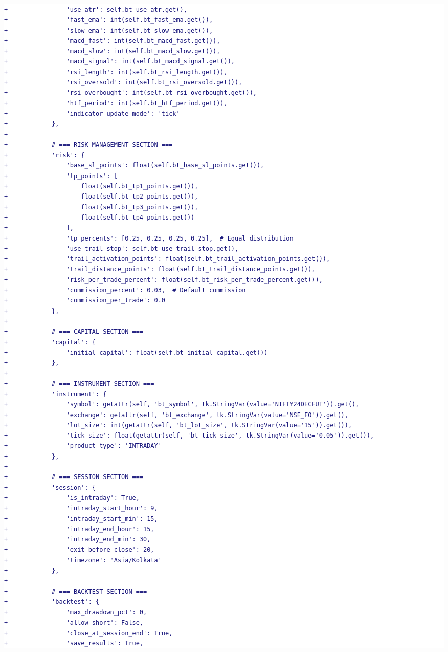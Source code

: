 ```diff
+                'use_atr': self.bt_use_atr.get(),
+                'fast_ema': int(self.bt_fast_ema.get()),
+                'slow_ema': int(self.bt_slow_ema.get()),
+                'macd_fast': int(self.bt_macd_fast.get()),
+                'macd_slow': int(self.bt_macd_slow.get()),
+                'macd_signal': int(self.bt_macd_signal.get()),
+                'rsi_length': int(self.bt_rsi_length.get()),
+                'rsi_oversold': int(self.bt_rsi_oversold.get()),
+                'rsi_overbought': int(self.bt_rsi_overbought.get()),
+                'htf_period': int(self.bt_htf_period.get()),
+                'indicator_update_mode': 'tick'
+            },
+            
+            # === RISK MANAGEMENT SECTION ===
+            'risk': {
+                'base_sl_points': float(self.bt_base_sl_points.get()),
+                'tp_points': [
+                    float(self.bt_tp1_points.get()),
+                    float(self.bt_tp2_points.get()),
+                    float(self.bt_tp3_points.get()),
+                    float(self.bt_tp4_points.get())
+                ],
+                'tp_percents': [0.25, 0.25, 0.25, 0.25],  # Equal distribution
+                'use_trail_stop': self.bt_use_trail_stop.get(),
+                'trail_activation_points': float(self.bt_trail_activation_points.get()),
+                'trail_distance_points': float(self.bt_trail_distance_points.get()),
+                'risk_per_trade_percent': float(self.bt_risk_per_trade_percent.get()),
+                'commission_percent': 0.03,  # Default commission
+                'commission_per_trade': 0.0
+            },
+            
+            # === CAPITAL SECTION ===
+            'capital': {
+                'initial_capital': float(self.bt_initial_capital.get())
+            },
+            
+            # === INSTRUMENT SECTION ===
+            'instrument': {
+                'symbol': getattr(self, 'bt_symbol', tk.StringVar(value='NIFTY24DECFUT')).get(),
+                'exchange': getattr(self, 'bt_exchange', tk.StringVar(value='NSE_FO')).get(),
+                'lot_size': int(getattr(self, 'bt_lot_size', tk.StringVar(value='15')).get()),
+                'tick_size': float(getattr(self, 'bt_tick_size', tk.StringVar(value='0.05')).get()),
+                'product_type': 'INTRADAY'
+            },
+            
+            # === SESSION SECTION ===
+            'session': {
+                'is_intraday': True,
+                'intraday_start_hour': 9,
+                'intraday_start_min': 15,
+                'intraday_end_hour': 15,
+                'intraday_end_min': 30,
+                'exit_before_close': 20,
+                'timezone': 'Asia/Kolkata'
+            },
+            
+            # === BACKTEST SECTION ===
+            'backtest': {
+                'max_drawdown_pct': 0,
+                'allow_short': False,
+                'close_at_session_end': True,
+                'save_results': True,
```

[^1]: backtest_runner.py
[^2]: strategy_config.yaml
[^3]: indicators.py
[^4]: liveStrategy.py
[^5]: position_manager.py
[^6]: researchStrategy.py
[^7]: unified_gui.py
[^8]: broker_adapter.py
[^9]: login.py
[^10]: trader.py
[^11]: websocket_stream.py
[^12]: cache_manager.py
[^13]: config_helper.py
[^14]: config_loader.py
[^15]: logging_utils.py
[^16]: simple_loader.py
[^17]: time_utils.py
[^18]: https://questdb.com/blog/scaling-trading-bot-with-time-series-database/
[^19]: https://www.reddit.com/r/learnmachinelearning/comments/16m3gx7/do_aibased_trading_bots_actually_work_for/
[^20]: https://alphabots.in/blog/ai-machine-learning-algo-trading-2025/
[^21]: https://www.quantifiedstrategies.com/trading-bot-strategy/
[^22]: https://fastercapital.com/topics/trading-strategies-for-different-time-zones.html/1
[^23]: https://3commas.io/blog/ai-trading-bot-risk-management-guide
[^24]: https://www.youtube.com/watch?v=O3O1z5hTdUM
[^25]: https://www.mql5.com/en/forum/274897
[^26]: https://www.thodex.com/how-to-monitor-day-trading-bots-for-maximum-efficiency/
[^27]: https://www.reddit.com/r/TradingView/comments/193gn6l/my_experience_with_a_trading_bot_and_facing_losses/
[^28]: https://wire.insiderfinance.io/writing-an-algorithmic-trading-bot-e2fe3970c3ca
[^29]: https://github.com/freqtrade/freqtrade/issues/7826
[^30]: https://help.trendspider.com/kb/trading-bots/trading-bots
[^31]: https://market-bulls.com/trading-bots-pros-cons/